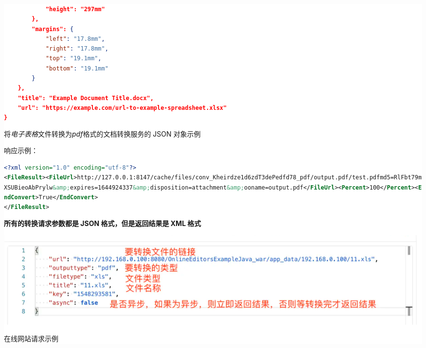 ```json
            "height": "297mm"
        },
        "margins": {
            "left": "17.8mm",
            "right": "17.8mm",
            "top": "19.1mm",
            "bottom": "19.1mm"
        }
    },
    "title": "Example Document Title.docx",
    "url": "https://example.com/url-to-example-spreadsheet.xlsx"
}
```

将*电子表格*文件转换为*pdf*格式的文档转换服务的 JSON 对象示例











响应示例：

```xml
<?xml version="1.0" encoding="utf-8"?>
<FileResult><FileUrl>http://127.0.0.1:8147/cache/files/conv_Kheirdze1d6zdT3dePedfd78_pdf/output.pdf/test.pdfmd5=RlFbt79mXSUBieoAbPrylw&amp;expires=1644924337&amp;disposition=attachment&amp;ooname=output.pdf</FileUrl><Percent>100</Percent><EndConvert>True</EndConvert>
</FileResult>
```



**所有的转换请求参数都是 JSON 格式，但是返回结果是 XML 格式**



![image-20230915151732024](img/onlyoffice学习笔记/image-20230915151732024.png)







在线网站请求示例
